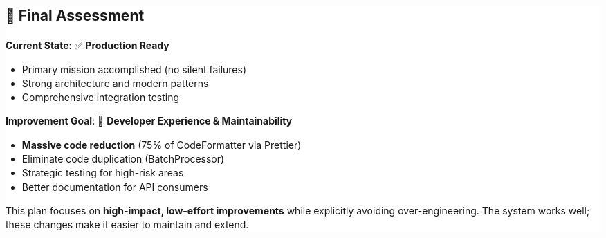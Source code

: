 
## 🎯 **Final Assessment**

**Current State**: ✅ **Production Ready**
- Primary mission accomplished (no silent failures)
- Strong architecture and modern patterns
- Comprehensive integration testing

**Improvement Goal**: 🔧 **Developer Experience & Maintainability**
- **Massive code reduction** (75% of CodeFormatter via Prettier)
- Eliminate code duplication (BatchProcessor)
- Strategic testing for high-risk areas
- Better documentation for API consumers

This plan focuses on **high-impact, low-effort improvements** while explicitly avoiding over-engineering. The system works well; these changes make it easier to maintain and extend.